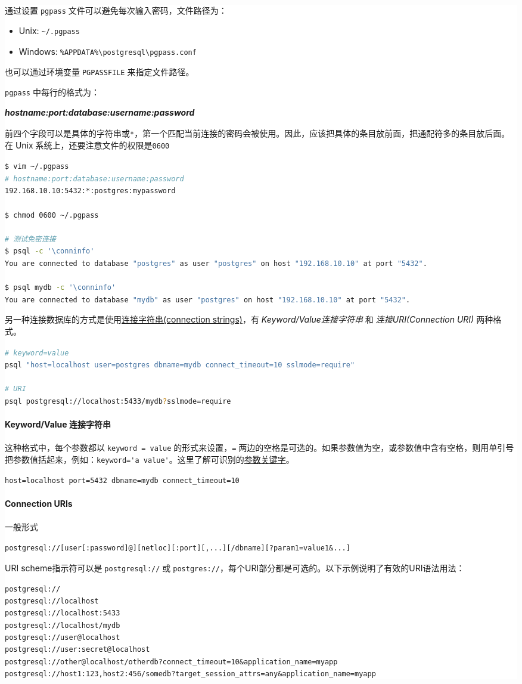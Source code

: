通过设置 `pgpass` 文件可以避免每次输入密码，文件路径为：

- Unix: `~/.pgpass`

- Windows: `%APPDATA%\postgresql\pgpass.conf`

也可以通过环境变量 `PGPASSFILE` 来指定文件路径。

`pgpass` 中每行的格式为：

***hostname:port:database:username:password***

前四个字段可以是具体的字符串或`*`，第一个匹配当前连接的密码会被使用。因此，应该把具体的条目放前面，把通配符多的条目放后面。在 Unix 系统上，还要注意文件的权限是`0600`

```sh
$ vim ~/.pgpass
# hostname:port:database:username:password
192.168.10.10:5432:*:postgres:mypassword

$ chmod 0600 ~/.pgpass

# 测试免密连接
$ psql -c '\conninfo'
You are connected to database "postgres" as user "postgres" on host "192.168.10.10" at port "5432".

$ psql mydb -c '\conninfo'
You are connected to database "mydb" as user "postgres" on host "192.168.10.10" at port "5432".
```

另一种连接数据库的方式是使用[连接字符串(connection strings)][Connection Strings]，有 *Keyword/Value连接字符串* 和 *连接URI(Connection URI)* 两种格式。

```sh
# keyword=value
psql "host=localhost user=postgres dbname=mydb connect_timeout=10 sslmode=require"

# URI
psql postgresql://localhost:5433/mydb?sslmode=require
```

#### Keyword/Value 连接字符串

这种格式中，每个参数都以 `keyword = value` 的形式来设置，`=` 两边的空格是可选的。如果参数值为空，或参数值中含有空格，则用单引号把参数值括起来，例如：`keyword='a value'`。这里了解可识别的[参数关键字][Parameter Key Values]。

```text
host=localhost port=5432 dbname=mydb connect_timeout=10
```

#### Connection URIs

一般形式

```http
postgresql://[user[:password]@][netloc][:port][,...][/dbname][?param1=value1&...]
```

URI scheme指示符可以是 `postgresql://` 或 `postgres://`，每个URI部分都是可选的。以下示例说明了有效的URI语法用法：

```http
postgresql://
postgresql://localhost
postgresql://localhost:5433
postgresql://localhost/mydb
postgresql://user@localhost
postgresql://user:secret@localhost
postgresql://other@localhost/otherdb?connect_timeout=10&application_name=myapp
postgresql://host1:123,host2:456/somedb?target_session_attrs=any&application_name=myapp
```


[install-postgresql]: https://www.postgresql.org/download/linux/redhat/
[archived-postgresql]: https://yum.postgresql.org/repopackages/
[psql]: https://www.postgresql.org/docs/current/app-psql.html
[Connection Strings]: https://www.postgresql.org/docs/current/libpq-connect.html#LIBPQ-CONNSTRING
[Parameter Key Values]: https://www.postgresql.org/docs/current/libpq-connect.html#LIBPQ-PARAMKEYWORDS
[Schemas]: https://www.postgresql.org/docs/current/ddl-schemas.html
[The System Catalog Schema]: https://www.postgresql.org/docs/current/ddl-schemas.html#DDL-SCHEMAS-CATALOG
[SQL Commands]: https://www.postgresql.org/docs/current/sql-commands.html
[日期函数]: https://www.postgresql.org/docs/current/functions-datetime.html
[Copy]: https://www.postgresql.org/docs/current/sql-copy.html
[pg_dump]: https://www.postgresql.org/docs/current/app-pgdump.html
[pg_restore]: https://www.postgresql.org/docs/current/app-pgrestore.html
[pg_basebackup]: https://www.postgresql.org/docs/current/app-pgbasebackup.html
[pg_hba.conf]: https://www.postgresql.org/docs/current/auth-pg-hba-conf.html
[recovery.conf]: https://www.postgresql.org/docs/9.6/recovery-config.html
